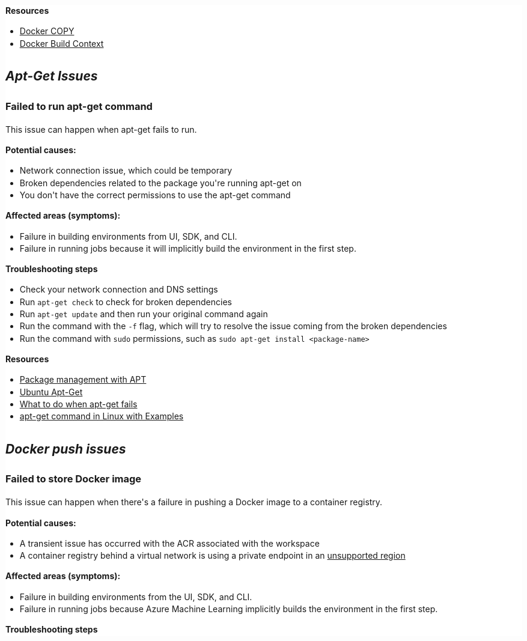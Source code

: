 **Resources**
* [Docker COPY](https://docs.docker.com/engine/reference/builder/#copy)
* [Docker Build Context](https://docs.docker.com/engine/context/working-with-contexts/)

## *Apt-Get Issues*
### Failed to run apt-get command

This issue can happen when apt-get fails to run.

**Potential causes:**
* Network connection issue, which could be temporary
* Broken dependencies related to the package you're running apt-get on
* You don't have the correct permissions to use the apt-get command

**Affected areas (symptoms):**
* Failure in building environments from UI, SDK, and CLI.
* Failure in running jobs because it will implicitly build the environment in the first step.


**Troubleshooting steps**
* Check your network connection and DNS settings
* Run `apt-get check` to check for broken dependencies
* Run `apt-get update` and then run your original command again
* Run the command with the `-f` flag, which will try to resolve the issue coming from the broken dependencies
* Run the command with `sudo` permissions, such as `sudo apt-get install <package-name>`

**Resources**
* [Package management with APT](https://help.ubuntu.com/community/AptGet/Howto)
* [Ubuntu Apt-Get](https://manpages.ubuntu.com/manpages/xenial/man8/apt-get.8.html)
* [What to do when apt-get fails](https://www.linux.com/news/what-do-when-apt-get-fails/#:~:text=Check%20the%20broken%20dependencies%E2%80%99%20availability.%20Run%20apt-get%20update,adding%20another%20source%2C%20then%20run%20apt-get%20install%20again)
* [apt-get command in Linux with Examples](https://www.geeksforgeeks.org/apt-get-command-in-linux-with-examples/)

## *Docker push issues*
### Failed to store Docker image

This issue can happen when there's a failure in pushing a Docker image to a container registry.  

**Potential causes:**
* A transient issue has occurred with the ACR associated with the workspace
* A container registry behind a virtual network is using a private endpoint in an [unsupported region](https://aka.ms/azureml/environment/private-link-availability)

**Affected areas (symptoms):**
* Failure in building environments from the UI, SDK, and CLI.
* Failure in running jobs because Azure Machine Learning implicitly builds the environment in the first step.


**Troubleshooting steps**  
